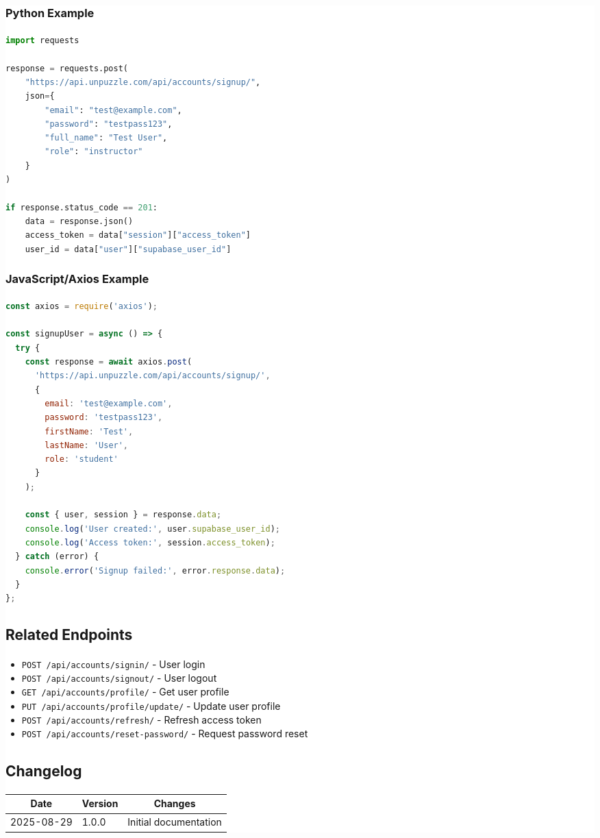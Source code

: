 ### Python Example
```python
import requests

response = requests.post(
    "https://api.unpuzzle.com/api/accounts/signup/",
    json={
        "email": "test@example.com",
        "password": "testpass123",
        "full_name": "Test User",
        "role": "instructor"
    }
)

if response.status_code == 201:
    data = response.json()
    access_token = data["session"]["access_token"]
    user_id = data["user"]["supabase_user_id"]
```

### JavaScript/Axios Example
```javascript
const axios = require('axios');

const signupUser = async () => {
  try {
    const response = await axios.post(
      'https://api.unpuzzle.com/api/accounts/signup/',
      {
        email: 'test@example.com',
        password: 'testpass123',
        firstName: 'Test',
        lastName: 'User',
        role: 'student'
      }
    );
    
    const { user, session } = response.data;
    console.log('User created:', user.supabase_user_id);
    console.log('Access token:', session.access_token);
  } catch (error) {
    console.error('Signup failed:', error.response.data);
  }
};
```

## Related Endpoints

- `POST /api/accounts/signin/` - User login
- `POST /api/accounts/signout/` - User logout
- `GET /api/accounts/profile/` - Get user profile
- `PUT /api/accounts/profile/update/` - Update user profile
- `POST /api/accounts/refresh/` - Refresh access token
- `POST /api/accounts/reset-password/` - Request password reset

## Changelog

| Date | Version | Changes |
|------|---------|---------|
| 2025-08-29 | 1.0.0 | Initial documentation |